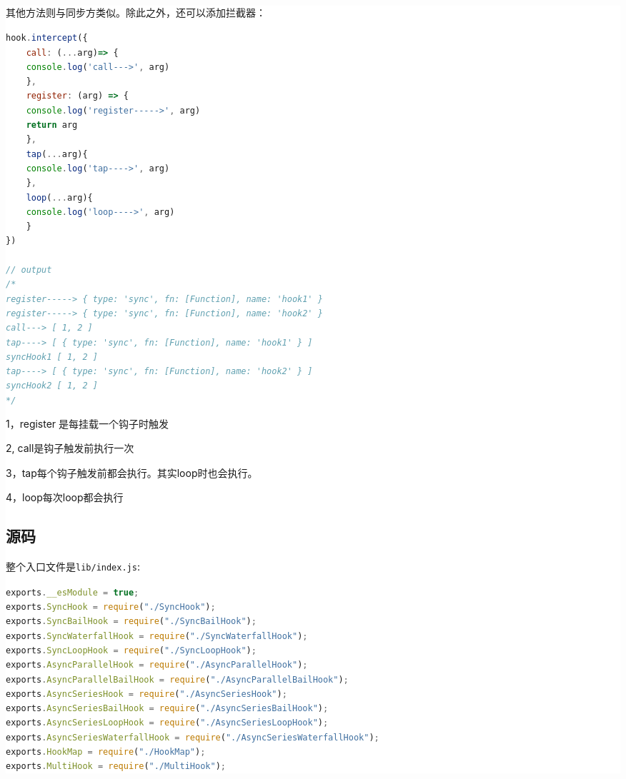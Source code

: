 其他方法则与同步方类似。除此之外，还可以添加拦截器：

```javaScript
hook.intercept({
    call: (...arg)=> {
    console.log('call--->', arg)
    },
    register: (arg) => {
    console.log('register----->', arg)
    return arg
    },
    tap(...arg){
    console.log('tap---->', arg)
    },
    loop(...arg){
    console.log('loop---->', arg)
    }
})

// output
/*
register-----> { type: 'sync', fn: [Function], name: 'hook1' }
register-----> { type: 'sync', fn: [Function], name: 'hook2' }
call---> [ 1, 2 ]
tap----> [ { type: 'sync', fn: [Function], name: 'hook1' } ]
syncHook1 [ 1, 2 ]
tap----> [ { type: 'sync', fn: [Function], name: 'hook2' } ]
syncHook2 [ 1, 2 ]
*/
```
1，register 是每挂载一个钩子时触发

2, call是钩子触发前执行一次

3，tap每个钩子触发前都会执行。其实loop时也会执行。

4，loop每次loop都会执行



## 源码

整个入口文件是`lib/index.js`:

```javaScript
exports.__esModule = true;
exports.SyncHook = require("./SyncHook");
exports.SyncBailHook = require("./SyncBailHook");
exports.SyncWaterfallHook = require("./SyncWaterfallHook");
exports.SyncLoopHook = require("./SyncLoopHook");
exports.AsyncParallelHook = require("./AsyncParallelHook");
exports.AsyncParallelBailHook = require("./AsyncParallelBailHook");
exports.AsyncSeriesHook = require("./AsyncSeriesHook");
exports.AsyncSeriesBailHook = require("./AsyncSeriesBailHook");
exports.AsyncSeriesLoopHook = require("./AsyncSeriesLoopHook");
exports.AsyncSeriesWaterfallHook = require("./AsyncSeriesWaterfallHook");
exports.HookMap = require("./HookMap");
exports.MultiHook = require("./MultiHook");
```
